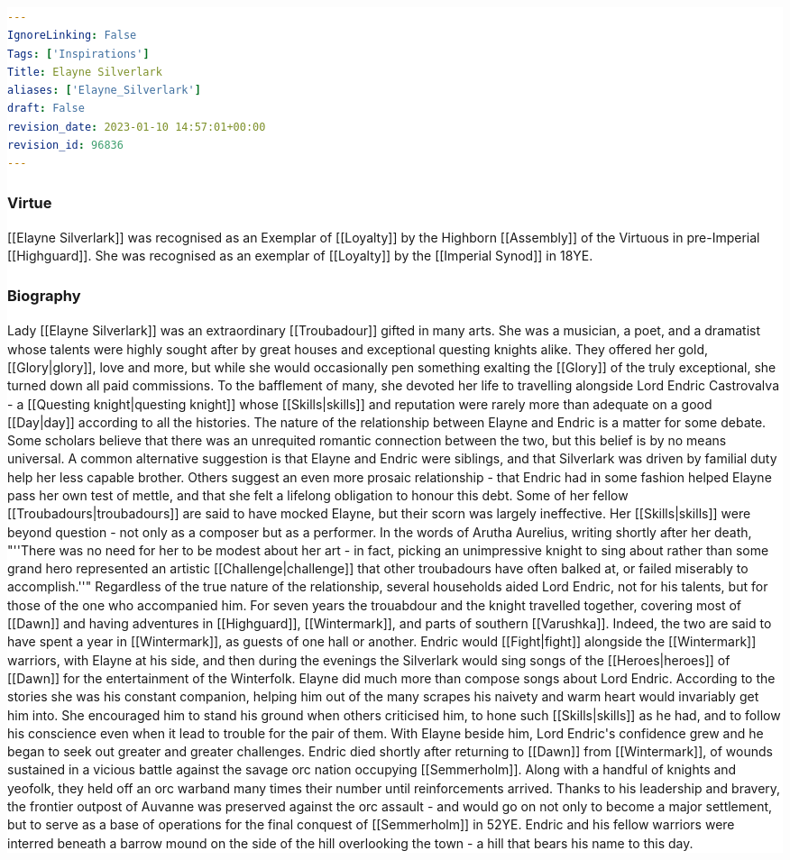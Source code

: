 ```yaml
---
IgnoreLinking: False
Tags: ['Inspirations']
Title: Elayne Silverlark
aliases: ['Elayne_Silverlark']
draft: False
revision_date: 2023-01-10 14:57:01+00:00
revision_id: 96836
---
```


### Virtue
[[Elayne Silverlark]] was recognised as an Exemplar of [[Loyalty]] by the Highborn [[Assembly]] of the Virtuous in pre-Imperial [[Highguard]]. She was recognised as an exemplar of [[Loyalty]] by the [[Imperial Synod]] in 18YE.
### Biography
Lady [[Elayne Silverlark]] was an extraordinary [[Troubadour]] gifted in many arts. She was a musician, a poet, and a dramatist whose talents were highly sought after by great houses and exceptional questing knights alike. They offered her gold, [[Glory|glory]], love and more, but while she would occasionally pen something exalting the [[Glory]] of the truly exceptional, she turned down all paid commissions. To the bafflement of many, she devoted her life to travelling alongside Lord Endric Castrovalva - a [[Questing knight|questing knight]] whose [[Skills|skills]] and reputation were rarely more than adequate on a good [[Day|day]] according to all the histories.
The nature of the relationship between Elayne and Endric is a matter for some debate. Some scholars believe that there was an unrequited romantic connection between the two, but this belief is by no means universal. A common alternative suggestion is that Elayne and Endric were siblings, and that Silverlark was driven by familial duty help her less capable brother. Others suggest an even more prosaic relationship - that Endric had in some fashion helped Elayne pass her own test of mettle, and that she felt a lifelong obligation to honour this debt.
Some of her fellow [[Troubadours|troubadours]] are said to have mocked Elayne, but their scorn was largely ineffective. Her [[Skills|skills]] were beyond question - not only as a composer but as a performer. In the words of Arutha Aurelius, writing shortly after her death, "''There was no need for her to be modest about her art - in fact, picking an unimpressive knight to sing about rather than some grand hero represented an artistic [[Challenge|challenge]] that other troubadours have often balked at, or failed miserably to accomplish.''"
Regardless of the true nature of the relationship, several households aided Lord Endric, not for his talents, but for those of the one who accompanied him. For seven years the trouabdour and the knight travelled together, covering most of [[Dawn]] and having adventures in [[Highguard]], [[Wintermark]], and parts of southern [[Varushka]]. Indeed, the two are said to have spent a year in [[Wintermark]], as guests of one hall or another. Endric would [[Fight|fight]] alongside the [[Wintermark]] warriors, with Elayne at his side, and then during the evenings the Silverlark would sing songs of the [[Heroes|heroes]] of [[Dawn]] for the entertainment of the Winterfolk.
Elayne did much more than compose songs about Lord Endric. According to the stories she was his constant companion, helping him out of the many scrapes his naivety and warm heart would invariably get him into. She encouraged him to stand his ground when others criticised him, to hone such [[Skills|skills]] as he had, and to follow his conscience even when it lead to trouble for the pair of them. With Elayne beside him, Lord Endric's confidence grew and he began to seek out greater and greater challenges. 
Endric died shortly after returning to [[Dawn]] from [[Wintermark]], of wounds sustained in a vicious battle against the savage orc nation occupying [[Semmerholm]]. Along with a handful of knights and yeofolk, they held off an orc warband many times their number until reinforcements arrived. Thanks to his leadership and bravery, the frontier outpost of Auvanne was preserved against the orc assault - and would go on not only to become a major settlement, but to serve as a base of operations for the final conquest of [[Semmerholm]] in 52YE. Endric and his fellow warriors were interred beneath a barrow mound on the side of the hill overlooking the town - a hill that bears his name to this day.